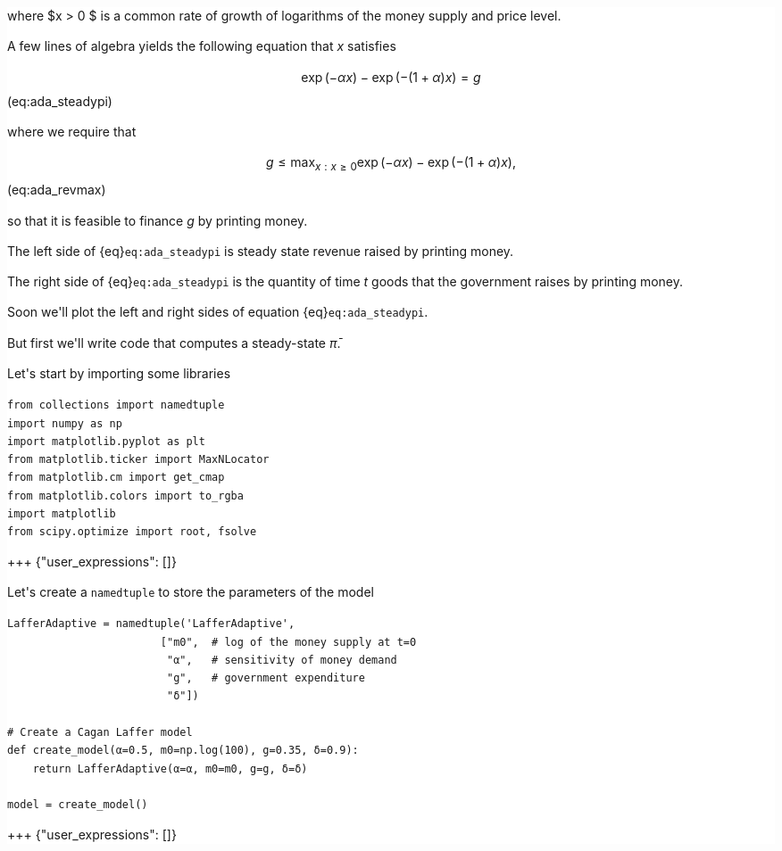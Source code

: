 where $x > 0 $ is a common rate of growth of logarithms of the money supply and price level.

A few lines of algebra yields the following equation that $x$ satisfies

$$
\exp(-\alpha x) - \exp(-(1 + \alpha) x) = g 
$$ (eq:ada_steadypi)

where we require that

$$
g \leq \max_{x: x \geq 0} \exp(-\alpha x) - \exp(-(1 + \alpha) x) ,  
$$ (eq:ada_revmax)

so that it is feasible to finance $g$ by printing money.

The left side of {eq}`eq:ada_steadypi` is steady state revenue raised by printing money.

The right side of {eq}`eq:ada_steadypi` is the quantity  of time $t$ goods  that the government raises by printing money. 

Soon  we'll plot  the left and right sides of equation {eq}`eq:ada_steadypi`.

But first we'll write code that computes a steady-state
$\bar \pi$.



Let's start by importing some  libraries

```{code-cell} ipython3
from collections import namedtuple
import numpy as np
import matplotlib.pyplot as plt
from matplotlib.ticker import MaxNLocator
from matplotlib.cm import get_cmap
from matplotlib.colors import to_rgba
import matplotlib
from scipy.optimize import root, fsolve
```

+++ {"user_expressions": []}

Let's create a `namedtuple` to store the parameters of the model

```{code-cell} ipython3
LafferAdaptive = namedtuple('LafferAdaptive', 
                        ["m0",  # log of the money supply at t=0
                         "α",   # sensitivity of money demand
                         "g",   # government expenditure
                         "δ"])

# Create a Cagan Laffer model
def create_model(α=0.5, m0=np.log(100), g=0.35, δ=0.9):
    return LafferAdaptive(α=α, m0=m0, g=g, δ=δ)

model = create_model()
```

+++ {"user_expressions": []}
